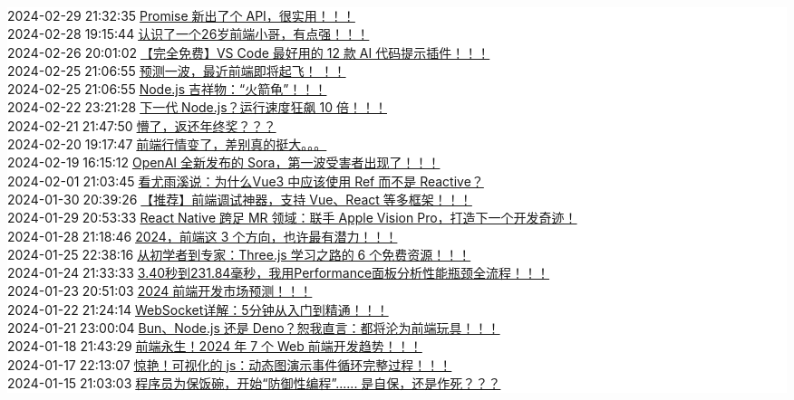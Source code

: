2024-02-29 21:32:35 [Promise 新出了个 API，很实用！！！](http://mp.weixin.qq.com/s?__biz=MzUzNTk3MjE2Ng==&mid=2247508922&idx=1&sn=6344a8e7b51da6ba16c1276b82450205&chksm=faffb393cd883a854b08a948697d1223c1e44c9e1784788ad236d3260fdbfbe23e3f6982db1a#rd)  
2024-02-28 19:15:44 [认识了一个26岁前端小哥，有点强！！！](http://mp.weixin.qq.com/s?__biz=MzUzNTk3MjE2Ng==&mid=2247508900&idx=1&sn=9735dc39a236e4385a2661c9596b955a&chksm=faffb38dcd883a9b6a5076285d0aa728573422fd5fd3dc189c233ae330cdc288f5b5364d01b0#rd)  
2024-02-26 20:01:02 [【完全免费】VS Code 最好用的 12 款 AI 代码提示插件！！！](http://mp.weixin.qq.com/s?__biz=MzUzNTk3MjE2Ng==&mid=2247508892&idx=1&sn=e8e8b6004a3dc90b56d09117840f5eb2&chksm=faffb3b5cd883aa334a2502fbc328988b739cf578dadb6b3402995c2e38e2c6a68ed3ef64ee7#rd)  
2024-02-25 21:06:55 [预测一波，最近前端即将起飞！ ！！](http://mp.weixin.qq.com/s?__biz=MzUzNTk3MjE2Ng==&mid=2247508891&idx=1&sn=2a2cf0d1e99bacd16230687984166b08&chksm=faffb3b2cd883aa442207676596241569f0586f858538f109bdf2b9cd47458984c15b7bf5715#rd)  
2024-02-25 21:06:55 [Node.js 吉祥物：“火箭龟”！！！](http://mp.weixin.qq.com/s?__biz=MzUzNTk3MjE2Ng==&mid=2247508891&idx=2&sn=a79ba799ac9346dc40fefeba04d88042&chksm=faffb3b2cd883aa4990b4ccd4e20c75d54cf09b7b3f0b16a894eddab7bcc8fedbb00d84f2029#rd)  
2024-02-22 23:21:28 [下一代 Node.js？运行速度狂飙 10 倍！！！](http://mp.weixin.qq.com/s?__biz=MzUzNTk3MjE2Ng==&mid=2247508650&idx=1&sn=6552be864b59af0d0b2ddaab50a58683&chksm=faffb283cd883b958d86445eb705bde474eaa7a7c4302079406ce9ee037762bd9cf9d9b49a40#rd)  
2024-02-21 21:47:50 [懵了，返还年终奖？？？](http://mp.weixin.qq.com/s?__biz=MzUzNTk3MjE2Ng==&mid=2247508628&idx=1&sn=25d8b96942be8d31ff0df65fceca3859&chksm=faffb2bdcd883bab822b4a8c7de5430bdd37c089ca112681ddb40312137da4331dfc69d8ad7b#rd)  
2024-02-20 19:17:47 [前端行情变了，差别真的挺大。。。](http://mp.weixin.qq.com/s?__biz=MzUzNTk3MjE2Ng==&mid=2247508624&idx=1&sn=00d1956d09c962b60074cc4a0921acb4&chksm=faffb2b9cd883baf90aa18467a1c9a8795bf59caa71b841d7a05abd79400f8202bae001df54f#rd)  
2024-02-19 16:15:12 [OpenAI 全新发布的 Sora，第一波受害者出现了！！！](http://mp.weixin.qq.com/s?__biz=MzUzNTk3MjE2Ng==&mid=2247508619&idx=1&sn=79b898f33060270bec8968d1ee3deddf&chksm=faffb2a2cd883bb4c57a42d8e563bb3a0dae94746dff80123bd682ba82ba0775751cb9d67a2b#rd)  
2024-02-01 21:03:45 [看尤雨溪说：为什么Vue3 中应该使用 Ref 而不是 Reactive？](http://mp.weixin.qq.com/s?__biz=MzUzNTk3MjE2Ng==&mid=2247508552&idx=1&sn=d6a39c0b07d3a99d9e099b6c6db721c9&chksm=faffb261cd883b77e63b9de9ae9ec58cf6424df3cb3579f00304f22e13b16f22c9871fb1f83b#rd)  
2024-01-30 20:39:26 [【推荐】前端调试神器，支持 Vue、React 等多框架！！！](http://mp.weixin.qq.com/s?__biz=MzUzNTk3MjE2Ng==&mid=2247508542&idx=1&sn=b490602c17d35944f82818d85d330aa2&chksm=faffb217cd883b01bab5a2e978561bb084cbd9bd30259072caadd96221d4618488273488117c#rd)  
2024-01-29 20:53:33 [React Native 跨足 MR 领域：联手 Apple Vision Pro，打造下一个开发奇迹！](http://mp.weixin.qq.com/s?__biz=MzUzNTk3MjE2Ng==&mid=2247508534&idx=1&sn=625d8d6f89ea3db8cdfa4548494da5db&chksm=faffb21fcd883b09b8c7e1fef26bf9947be2fd41b317e102626a9a7b8aa044c4206feb4c2073#rd)  
2024-01-28 21:18:46 [2024，前端这 3 个方向，也许最有潜力！！！](http://mp.weixin.qq.com/s?__biz=MzUzNTk3MjE2Ng==&mid=2247508526&idx=1&sn=896ea2fdb65c4ff47865474434013aed&chksm=faffb207cd883b11856305fb7bfe72e76c1b67d95ae1e812a482a465d10f2178c75f3078ad59#rd)  
2024-01-25 22:38:16 [从初学者到专家：Three.js 学习之路的 6 个免费资源！！！](http://mp.weixin.qq.com/s?__biz=MzUzNTk3MjE2Ng==&mid=2247508511&idx=1&sn=e5de29c0802ea682152615c6ee5c0a04&chksm=faffb236cd883b205a8b721ab358bd5157c4e0186db50c0a51c9261ec7f68e4ddff7a6b3c3b2#rd)  
2024-01-24 21:33:33 [3.40秒到231.84毫秒，我用Performance面板分析性能瓶颈全流程！！！](http://mp.weixin.qq.com/s?__biz=MzUzNTk3MjE2Ng==&mid=2247508469&idx=1&sn=2bae0b17bc30c2d0e54fd2d50853c66a&chksm=faffb1dccd8838ca6799f01a2e45c4cd73a84ac7fdcfbd0a2b05571ab0c599821daa46359c76#rd)  
2024-01-23 20:51:03 [2024 前端开发市场预测！！！](http://mp.weixin.qq.com/s?__biz=MzUzNTk3MjE2Ng==&mid=2247508468&idx=1&sn=c672bcb0cf7df1499358f37600d3559a&chksm=faffb1ddcd8838cb5ea9b68f8a18edd219ccebb56da7808b08c16597c47b6bba35305575be58#rd)  
2024-01-22 21:24:14 [WebSocket详解：5分钟从入门到精通！！！](http://mp.weixin.qq.com/s?__biz=MzUzNTk3MjE2Ng==&mid=2247508455&idx=1&sn=b607a76f813e2c9ce9025948ff2d2796&chksm=faffb1cecd8838d84d16e10e93d4983b79a552e97cb388a636f3fa78db83dcc2bb7acbc7ff9a#rd)  
2024-01-21 23:00:04 [Bun、Node.js 还是 Deno？恕我直言：都将沦为前端玩具！！！](http://mp.weixin.qq.com/s?__biz=MzUzNTk3MjE2Ng==&mid=2247508445&idx=1&sn=05c9e9658ad83f5c9c92f2b61c01c950&chksm=faffb1f4cd8838e21ea90c8161de25d0b41360a7aa5c9a40119053220d578dd7cde1c5e84cf8#rd)  
2024-01-18 21:43:29 [前端永生！2024 年 7 个 Web 前端开发趋势！！！](http://mp.weixin.qq.com/s?__biz=MzUzNTk3MjE2Ng==&mid=2247508444&idx=1&sn=a3db610dc4dcf5d135234d2636fa4974&chksm=faffb1f5cd8838e3b1e8c37c4d9293c746f215b61f3a3f4fd5697685134526bae01dc86cff1e#rd)  
2024-01-17 22:13:07 [惊艳！可视化的 js：动态图演示事件循环完整过程！！！](http://mp.weixin.qq.com/s?__biz=MzUzNTk3MjE2Ng==&mid=2247508426&idx=1&sn=9be554c8e4b7f077246d9213e52882ad&chksm=faffb1e3cd8838f5721b8b104684f80f137df73d44214bda7e4dc9d7cfb05d7d8ce12cb7b5ba#rd)  
2024-01-15 21:03:03 [程序员为保饭碗，开始“防御性编程”...... 是自保，还是作死？？？](http://mp.weixin.qq.com/s?__biz=MzUzNTk3MjE2Ng==&mid=2247508409&idx=1&sn=3d24bdb64416a55d81eb3bb11e8664b6&chksm=faffb190cd88388609e666476caefd43df1cfab5c7a6ea4904c4a9f0dad8d52a1909cafc435f#rd)  